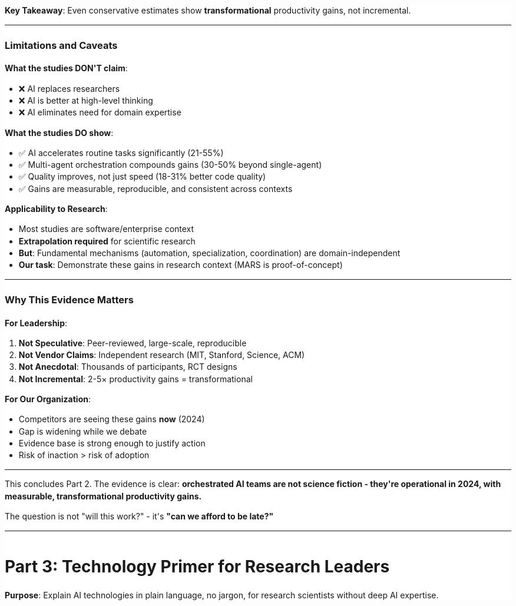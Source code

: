 **Key Takeaway**: Even conservative estimates show **transformational** productivity gains, not incremental.

---

### Limitations and Caveats

**What the studies DON'T claim**:
- ❌ AI replaces researchers
- ❌ AI is better at high-level thinking
- ❌ AI eliminates need for domain expertise

**What the studies DO show**:
- ✅ AI accelerates routine tasks significantly (21-55%)
- ✅ Multi-agent orchestration compounds gains (30-50% beyond single-agent)
- ✅ Quality improves, not just speed (18-31% better code quality)
- ✅ Gains are measurable, reproducible, and consistent across contexts

**Applicability to Research**:
- Most studies are software/enterprise context
- **Extrapolation required** for scientific research
- **But**: Fundamental mechanisms (automation, specialization, coordination) are domain-independent
- **Our task**: Demonstrate these gains in research context (MARS is proof-of-concept)

---

### Why This Evidence Matters

**For Leadership**:
1. **Not Speculative**: Peer-reviewed, large-scale, reproducible
2. **Not Vendor Claims**: Independent research (MIT, Stanford, Science, ACM)
3. **Not Anecdotal**: Thousands of participants, RCT designs
4. **Not Incremental**: 2-5× productivity gains = transformational

**For Our Organization**:
- Competitors are seeing these gains **now** (2024)
- Gap is widening while we debate
- Evidence base is strong enough to justify action
- Risk of inaction > risk of adoption

---

This concludes Part 2. The evidence is clear: **orchestrated AI teams are not science fiction - they're operational in 2024, with measurable, transformational productivity gains.**

The question is not "will this work?" - it's **"can we afford to be late?"**

---

# Part 3: Technology Primer for Research Leaders

**Purpose**: Explain AI technologies in plain language, no jargon, for research scientists without deep AI expertise.
